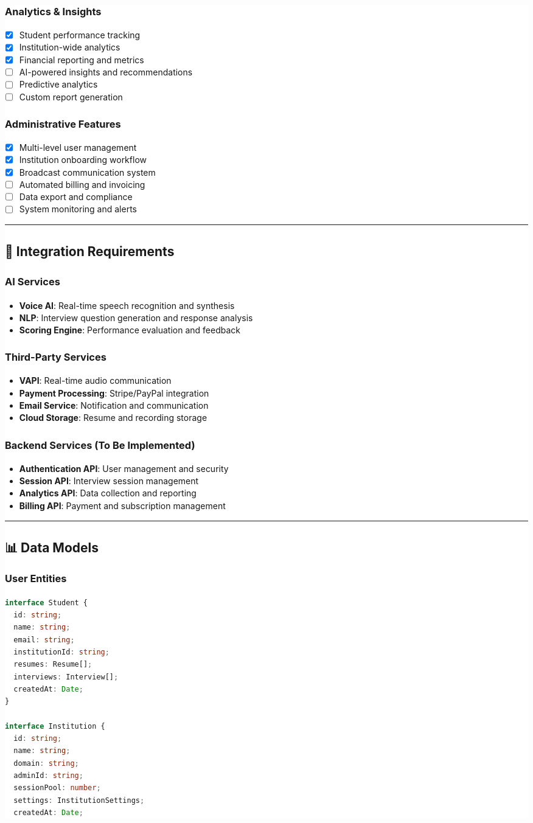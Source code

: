 ### **Analytics & Insights**
- [x] Student performance tracking
- [x] Institution-wide analytics
- [x] Financial reporting and metrics
- [ ] AI-powered insights and recommendations
- [ ] Predictive analytics
- [ ] Custom report generation

### **Administrative Features**
- [x] Multi-level user management
- [x] Institution onboarding workflow
- [x] Broadcast communication system
- [ ] Automated billing and invoicing
- [ ] Data export and compliance
- [ ] System monitoring and alerts

---

## 🔌 Integration Requirements

### **AI Services**
- **Voice AI**: Real-time speech recognition and synthesis
- **NLP**: Interview question generation and response analysis
- **Scoring Engine**: Performance evaluation and feedback

### **Third-Party Services**
- **VAPI**: Real-time audio communication
- **Payment Processing**: Stripe/PayPal integration
- **Email Service**: Notification and communication
- **Cloud Storage**: Resume and recording storage

### **Backend Services** (To Be Implemented)
- **Authentication API**: User management and security
- **Session API**: Interview session management
- **Analytics API**: Data collection and reporting
- **Billing API**: Payment and subscription management

---

## 📊 Data Models

### **User Entities**
```typescript
interface Student {
  id: string;
  name: string;
  email: string;
  institutionId: string;
  resumes: Resume[];
  interviews: Interview[];
  createdAt: Date;
}

interface Institution {
  id: string;
  name: string;
  domain: string;
  adminId: string;
  sessionPool: number;
  settings: InstitutionSettings;
  createdAt: Date;
```